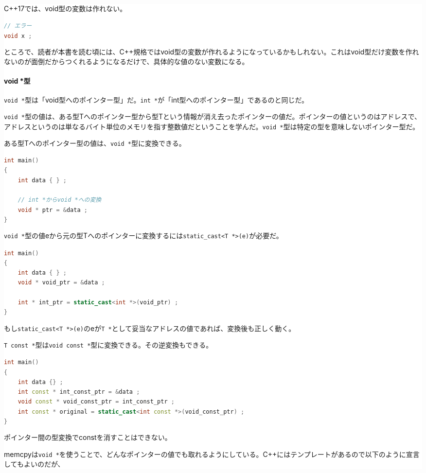 C++17では、void型の変数は作れない。

~~~c++
// エラー
void x ;
~~~

ところで、読者が本書を読む頃には、C++規格ではvoid型の変数が作れるようになっているかもしれない。これはvoid型だけ変数を作れないのが面倒だからつくれるようになるだけで、具体的な値のない変数になる。

#### void *型

`void *`型は「void型へのポインター型」だ。`int *`が「int型へのポインター型」であるのと同じだ。

`void *`型の値は、ある型Tへのポインター型から型Tという情報が消え去ったポインターの値だ。ポインターの値というのはアドレスで、アドレスというのは単なるバイト単位のメモリを指す整数値だということを学んだ。`void *`型は特定の型を意味しないポインター型だ。

ある型Tへのポインター型の値は、`void *`型に変換できる。

~~~cpp
int main()
{
    int data { } ;

    // int *からvoid *への変換
    void * ptr = &data ;
}
~~~

`void *`型の値eから元の型Tへのポインターに変換するには`static_cast<T *>(e)`が必要だ。

~~~cpp
int main()
{
    int data { } ;
    void * void_ptr = &data ;

    int * int_ptr = static_cast<int *>(void_ptr) ;
}
~~~

もし`static_cast<T *>(e)`のeが`T *`として妥当なアドレスの値であれば、変換後も正しく動く。

`T const *`型は`void const *`型に変換できる。その逆変換もできる。

~~~cpp
int main()
{
    int data {} ;
    int const * int_const_ptr = &data ;
    void const * void_const_ptr = int_const_ptr ;
    int const * original = static_cast<int const *>(void_const_ptr) ;
}
~~~

ポインター間の型変換でconstを消すことはできない。

memcpyは`void *`を使うことで、どんなポインターの値でも取れるようにしている。C++にはテンプレートがあるので以下のように宣言してもよいのだが、
